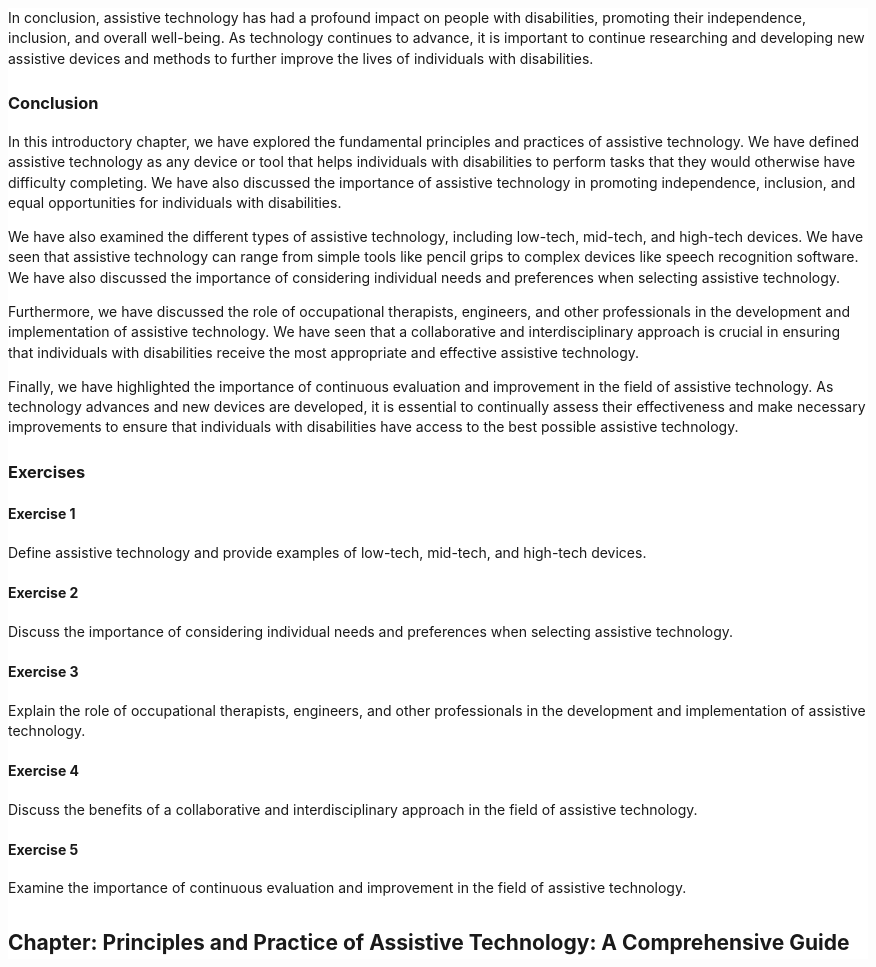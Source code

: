 In conclusion, assistive technology has had a profound impact on people with disabilities, promoting their independence, inclusion, and overall well-being. As technology continues to advance, it is important to continue researching and developing new assistive devices and methods to further improve the lives of individuals with disabilities. 


### Conclusion
In this introductory chapter, we have explored the fundamental principles and practices of assistive technology. We have defined assistive technology as any device or tool that helps individuals with disabilities to perform tasks that they would otherwise have difficulty completing. We have also discussed the importance of assistive technology in promoting independence, inclusion, and equal opportunities for individuals with disabilities.

We have also examined the different types of assistive technology, including low-tech, mid-tech, and high-tech devices. We have seen that assistive technology can range from simple tools like pencil grips to complex devices like speech recognition software. We have also discussed the importance of considering individual needs and preferences when selecting assistive technology.

Furthermore, we have discussed the role of occupational therapists, engineers, and other professionals in the development and implementation of assistive technology. We have seen that a collaborative and interdisciplinary approach is crucial in ensuring that individuals with disabilities receive the most appropriate and effective assistive technology.

Finally, we have highlighted the importance of continuous evaluation and improvement in the field of assistive technology. As technology advances and new devices are developed, it is essential to continually assess their effectiveness and make necessary improvements to ensure that individuals with disabilities have access to the best possible assistive technology.

### Exercises
#### Exercise 1
Define assistive technology and provide examples of low-tech, mid-tech, and high-tech devices.

#### Exercise 2
Discuss the importance of considering individual needs and preferences when selecting assistive technology.

#### Exercise 3
Explain the role of occupational therapists, engineers, and other professionals in the development and implementation of assistive technology.

#### Exercise 4
Discuss the benefits of a collaborative and interdisciplinary approach in the field of assistive technology.

#### Exercise 5
Examine the importance of continuous evaluation and improvement in the field of assistive technology.


## Chapter: Principles and Practice of Assistive Technology: A Comprehensive Guide

